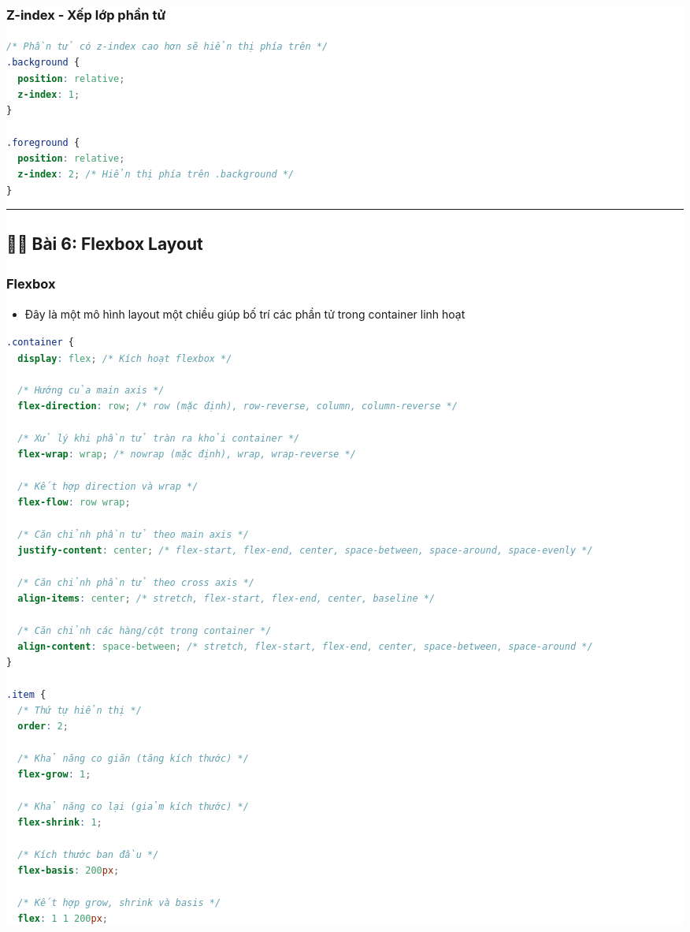 ### Z-index - Xếp lớp phần tử

```css
/* Phần tử có z-index cao hơn sẽ hiển thị phía trên */
.background {
  position: relative;
  z-index: 1;
}

.foreground {
  position: relative;
  z-index: 2; /* Hiển thị phía trên .background */
}
```

---

## 🧑‍🏫 Bài 6: Flexbox Layout

### Flexbox

- Đây là một mô hình layout một chiều giúp bố trí các phần tử trong container linh hoạt

```css
.container {
  display: flex; /* Kích hoạt flexbox */

  /* Hướng của main axis */
  flex-direction: row; /* row (mặc định), row-reverse, column, column-reverse */

  /* Xử lý khi phần tử tràn ra khỏi container */
  flex-wrap: wrap; /* nowrap (mặc định), wrap, wrap-reverse */

  /* Kết hợp direction và wrap */
  flex-flow: row wrap;

  /* Căn chỉnh phần tử theo main axis */
  justify-content: center; /* flex-start, flex-end, center, space-between, space-around, space-evenly */

  /* Căn chỉnh phần tử theo cross axis */
  align-items: center; /* stretch, flex-start, flex-end, center, baseline */

  /* Căn chỉnh các hàng/cột trong container */
  align-content: space-between; /* stretch, flex-start, flex-end, center, space-between, space-around */
}

.item {
  /* Thứ tự hiển thị */
  order: 2;

  /* Khả năng co giãn (tăng kích thước) */
  flex-grow: 1;

  /* Khả năng co lại (giảm kích thước) */
  flex-shrink: 1;

  /* Kích thước ban đầu */
  flex-basis: 200px;

  /* Kết hợp grow, shrink và basis */
  flex: 1 1 200px;

```